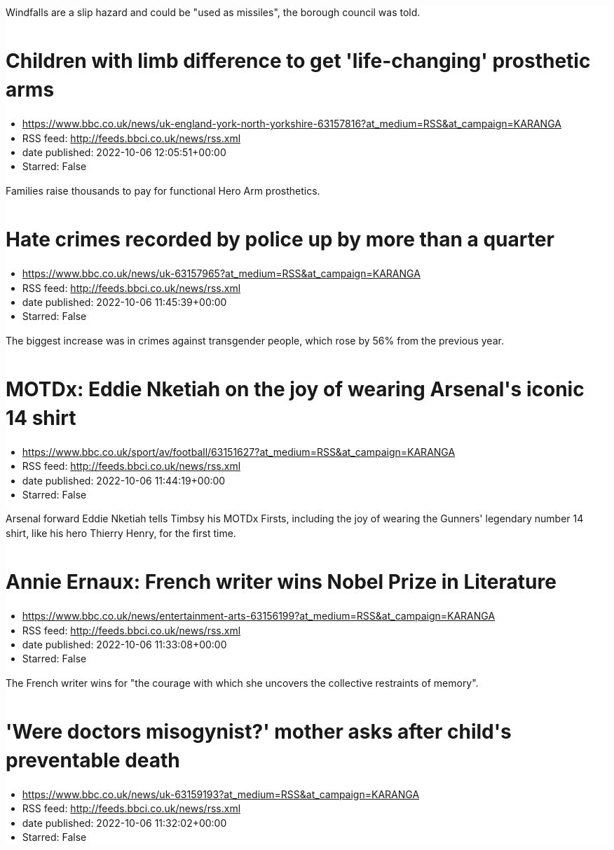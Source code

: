 Windfalls are a slip hazard and could be "used as missiles", the borough council was told.

# Children with limb difference to get 'life-changing' prosthetic arms
 - https://www.bbc.co.uk/news/uk-england-york-north-yorkshire-63157816?at_medium=RSS&at_campaign=KARANGA
 - RSS feed: http://feeds.bbci.co.uk/news/rss.xml
 - date published: 2022-10-06 12:05:51+00:00
 - Starred: False

Families raise thousands to pay for functional Hero Arm prosthetics.

# Hate crimes recorded by police up by more than a quarter
 - https://www.bbc.co.uk/news/uk-63157965?at_medium=RSS&at_campaign=KARANGA
 - RSS feed: http://feeds.bbci.co.uk/news/rss.xml
 - date published: 2022-10-06 11:45:39+00:00
 - Starred: False

The biggest increase was in crimes against transgender people, which rose by 56% from the previous year.

# MOTDx: Eddie Nketiah on the joy of wearing Arsenal's iconic 14 shirt
 - https://www.bbc.co.uk/sport/av/football/63151627?at_medium=RSS&at_campaign=KARANGA
 - RSS feed: http://feeds.bbci.co.uk/news/rss.xml
 - date published: 2022-10-06 11:44:19+00:00
 - Starred: False

Arsenal forward Eddie Nketiah tells Timbsy his MOTDx Firsts, including the joy of wearing the Gunners' legendary number 14 shirt, like his hero Thierry Henry, for the first time.

# Annie Ernaux: French writer wins Nobel Prize in Literature
 - https://www.bbc.co.uk/news/entertainment-arts-63156199?at_medium=RSS&at_campaign=KARANGA
 - RSS feed: http://feeds.bbci.co.uk/news/rss.xml
 - date published: 2022-10-06 11:33:08+00:00
 - Starred: False

The French writer wins for "the courage with which she uncovers the collective restraints of memory".

# 'Were doctors misogynist?' mother asks after child's preventable death
 - https://www.bbc.co.uk/news/uk-63159193?at_medium=RSS&at_campaign=KARANGA
 - RSS feed: http://feeds.bbci.co.uk/news/rss.xml
 - date published: 2022-10-06 11:32:02+00:00
 - Starred: False
